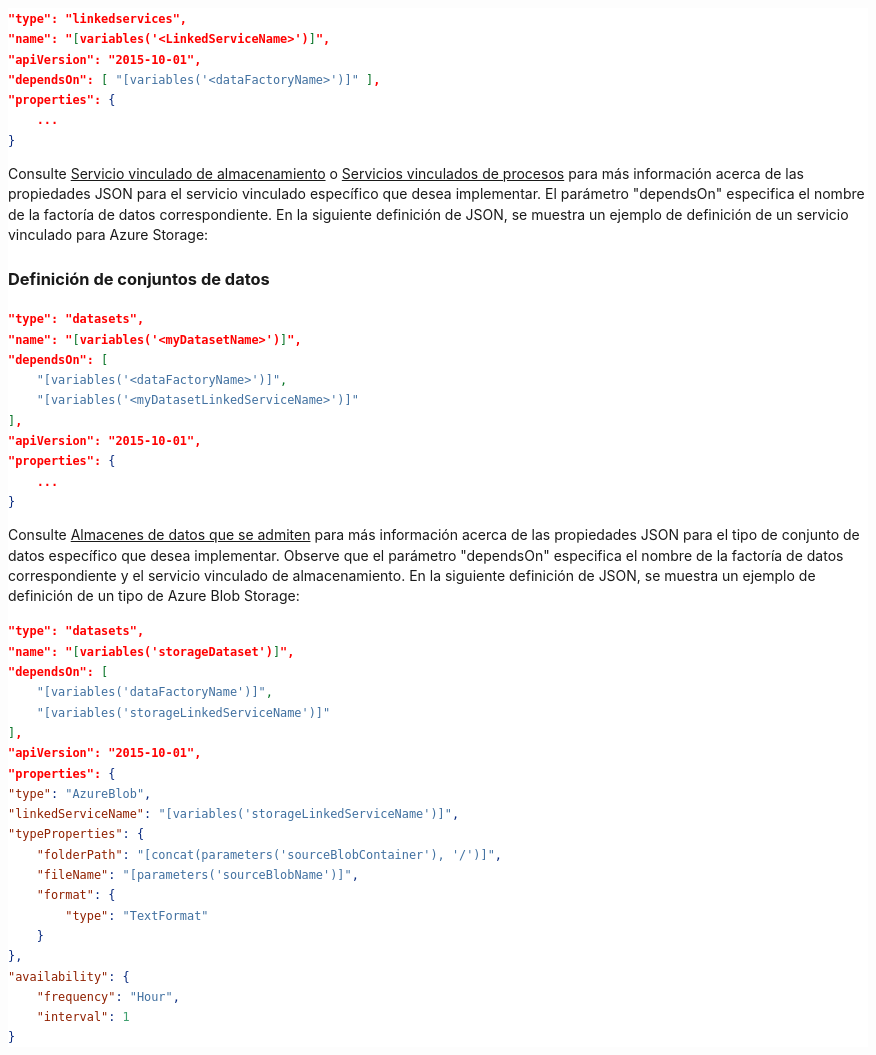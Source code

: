 ```JSON
"type": "linkedservices",
"name": "[variables('<LinkedServiceName>')]",
"apiVersion": "2015-10-01",
"dependsOn": [ "[variables('<dataFactoryName>')]" ],
"properties": {
    ...
}
```

Consulte [Servicio vinculado de almacenamiento](data-factory-azure-blob-connector.md#azure-storage-linked-service) o [Servicios vinculados de procesos](data-factory-compute-linked-services.md#azure-hdinsight-on-demand-linked-service) para más información acerca de las propiedades JSON para el servicio vinculado específico que desea implementar. El parámetro "dependsOn" especifica el nombre de la factoría de datos correspondiente. En la siguiente definición de JSON, se muestra un ejemplo de definición de un servicio vinculado para Azure Storage:

### <a name="define-datasets"></a>Definición de conjuntos de datos

```JSON
"type": "datasets",
"name": "[variables('<myDatasetName>')]",
"dependsOn": [
    "[variables('<dataFactoryName>')]",
    "[variables('<myDatasetLinkedServiceName>')]"
],
"apiVersion": "2015-10-01",
"properties": {
    ...
}
```
Consulte [Almacenes de datos que se admiten](data-factory-data-movement-activities.md#supported-data-stores-and-formats) para más información acerca de las propiedades JSON para el tipo de conjunto de datos específico que desea implementar. Observe que el parámetro "dependsOn" especifica el nombre de la factoría de datos correspondiente y el servicio vinculado de almacenamiento. En la siguiente definición de JSON, se muestra un ejemplo de definición de un tipo de Azure Blob Storage:

```JSON
"type": "datasets",
"name": "[variables('storageDataset')]",
"dependsOn": [
    "[variables('dataFactoryName')]",
    "[variables('storageLinkedServiceName')]"
],
"apiVersion": "2015-10-01",
"properties": {
"type": "AzureBlob",
"linkedServiceName": "[variables('storageLinkedServiceName')]",
"typeProperties": {
    "folderPath": "[concat(parameters('sourceBlobContainer'), '/')]",
    "fileName": "[parameters('sourceBlobName')]",
    "format": {
        "type": "TextFormat"
    }
},
"availability": {
    "frequency": "Hour",
    "interval": 1
}
```
